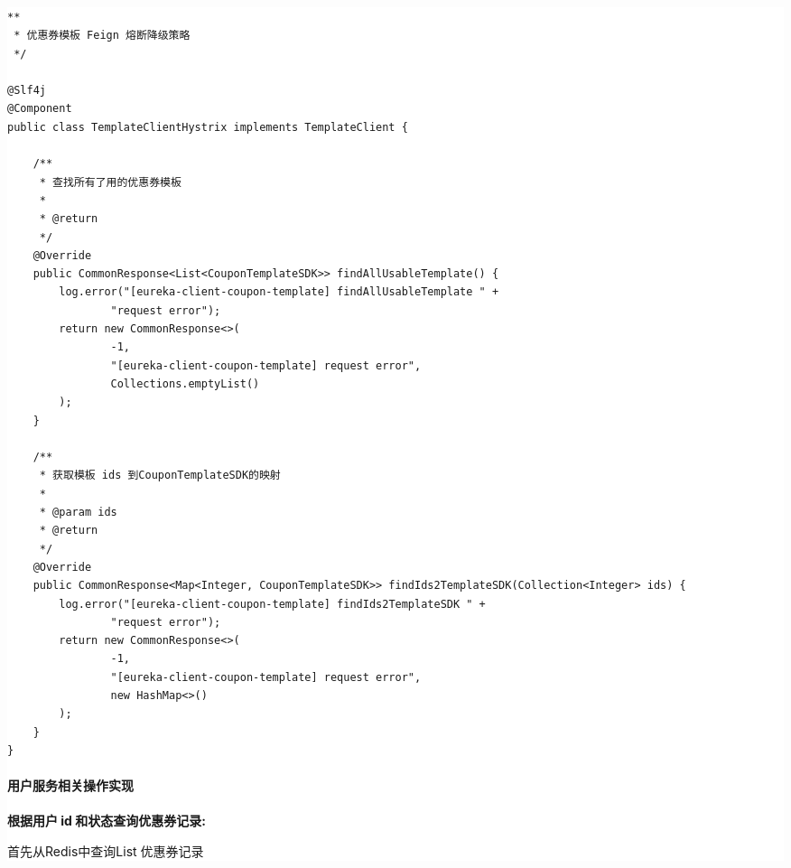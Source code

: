 


```
**
 * 优惠券模板 Feign 熔断降级策略
 */

@Slf4j
@Component
public class TemplateClientHystrix implements TemplateClient {

    /**
     * 查找所有了用的优惠券模板
     *
     * @return
     */
    @Override
    public CommonResponse<List<CouponTemplateSDK>> findAllUsableTemplate() {
        log.error("[eureka-client-coupon-template] findAllUsableTemplate " +
                "request error");
        return new CommonResponse<>(
                -1,
                "[eureka-client-coupon-template] request error",
                Collections.emptyList()
        );
    }

    /**
     * 获取模板 ids 到CouponTemplateSDK的映射
     *
     * @param ids
     * @return
     */
    @Override
    public CommonResponse<Map<Integer, CouponTemplateSDK>> findIds2TemplateSDK(Collection<Integer> ids) {
        log.error("[eureka-client-coupon-template] findIds2TemplateSDK " +
                "request error");
        return new CommonResponse<>(
                -1,
                "[eureka-client-coupon-template] request error",
                new HashMap<>()
        );
    }
}
```



#### 用户服务相关操作实现

**根据用户 id 和状态查询优惠券记录:**

首先从Redis中查询List<Coupon> 优惠券记录
